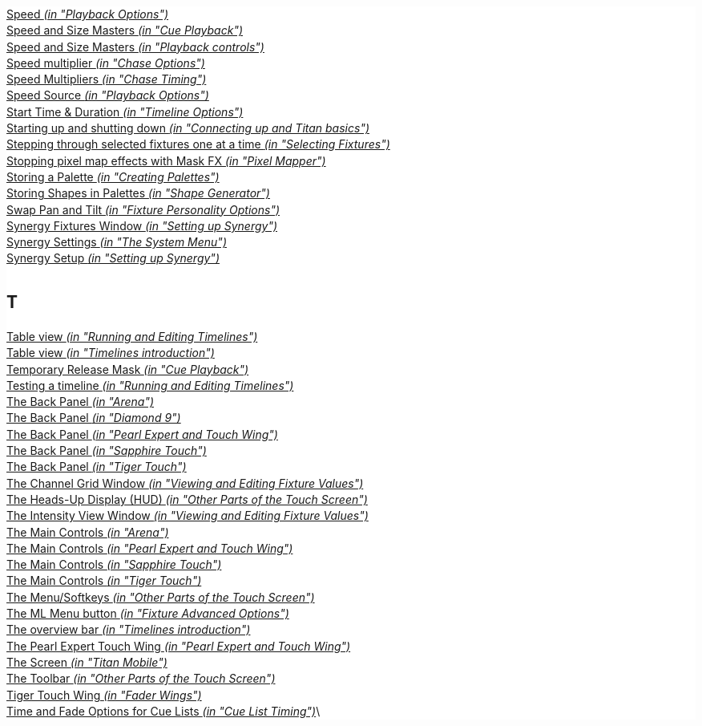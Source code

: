 [Speed *(in "Playback Options")*](./cues/playback-options.md#speed)\
[Speed and Size Masters *(in "Cue Playback")*](./cues/cue-playback.md#speed-and-size-masters)\
[Speed and Size Masters *(in "Playback controls")*](./running-the-show/playback-controls.md#speed-and-size-masters)\
[Speed multiplier *(in "Chase Options")*](./chases/chase-options.md#speed-multiplier)\
[Speed Multipliers *(in "Chase Timing")*](./chases/chase-timing.md#speed-multipliers)\
[Speed Source *(in "Playback Options")*](./cues/playback-options.md#speed-source)\
[Start Time & Duration *(in "Timeline Options")*](./timelines/timeline-options.md#start-time-&-duration)\
[Starting up and shutting down *(in "Connecting up and Titan basics")*](./titan-basics.md#starting-up-and-shutting-down)\
[Stepping through selected fixtures one at a time *(in "Selecting Fixtures")*](./controlling-fixtures.md#stepping-through-selected-fixtures-one-at-a-time)\
[Stopping pixel map effects with Mask FX *(in "Pixel Mapper")*](./effects/pixel-mapper.md#stopping-pixel-map-effects-with-mask-fx)\
[Storing a Palette *(in "Creating Palettes")*](./palettes/creating-palettes.md#storing-a-palette)\
[Storing Shapes in Palettes *(in "Shape Generator")*](./effects/shape-generator.md#storing-shapes-in-palettes)\
[Swap Pan and Tilt *(in "Fixture Personality Options")*](./patching/fixture-personality-options.md#swap-pan-and-tilt)\
[Synergy Fixtures Window *(in "Setting up Synergy")*](./synergy/setting-up.md#synergy-fixtures-window)\
[Synergy Settings *(in "The System Menu")*](./system-settings/the-system-menu.md#synergy-settings)\
[Synergy Setup *(in "Setting up Synergy")*](./synergy/setting-up.md#synergy-setup)
  
## T
[Table view *(in "Running and Editing Timelines")*](./timelines/running-and-editing-timelines.md#table-view)\
[Table view *(in "Timelines introduction")*](./timelines.md#table-view)\
[Temporary Release Mask *(in "Cue Playback")*](./cues/cue-playback.md#temporary-release-mask)\
[Testing a timeline *(in "Running and Editing Timelines")*](./timelines/running-and-editing-timelines.md#testing-a-timeline)\
[The Back Panel *(in "Arena")*](./about-the-consoles/arena.md#the-back-panel)\
[The Back Panel *(in "Diamond 9")*](./about-the-consoles/diamond.md#the-back-panel)\
[The Back Panel *(in "Pearl Expert and Touch Wing")*](./about-the-consoles/pearl-expert-and-touch-wing.md#the-back-panel)\
[The Back Panel *(in "Sapphire Touch")*](./about-the-consoles/sapphire-touch.md#the-back-panel)\
[The Back Panel *(in "Tiger Touch")*](./about-the-consoles/tiger-touch.md#the-back-panel)\
[The Channel Grid Window *(in "Viewing and Editing Fixture Values")*](./controlling-fixtures/viewing-and-editing-fixture-values.md#the-channel-grid-window)\
[The Heads-Up Display (HUD) *(in "Other Parts of the Touch Screen")*](./titan-basics/other-parts-of-the-touch-screen.md#the-heads-up-display-hud)\
[The Intensity View Window *(in "Viewing and Editing Fixture Values")*](./controlling-fixtures/viewing-and-editing-fixture-values.md#the-intensity-view-window)\
[The Main Controls *(in "Arena")*](./about-the-consoles/arena.md#the-main-controls)\
[The Main Controls *(in "Pearl Expert and Touch Wing")*](./about-the-consoles/pearl-expert-and-touch-wing.md#the-main-controls)\
[The Main Controls *(in "Sapphire Touch")*](./about-the-consoles/sapphire-touch.md#the-main-controls)\
[The Main Controls *(in "Tiger Touch")*](./about-the-consoles/tiger-touch.md#the-main-controls)\
[The Menu/Softkeys *(in "Other Parts of the Touch Screen")*](./titan-basics/other-parts-of-the-touch-screen.md#the-menusoftkeys)\
[The ML Menu button *(in "Fixture Advanced Options")*](./controlling-fixtures/advanced-options.md#the-ml-menu-button)\
[The overview bar *(in "Timelines introduction")*](./timelines.md#the-overview-bar)\
[The Pearl Expert Touch Wing *(in "Pearl Expert and Touch Wing")*](./about-the-consoles/pearl-expert-and-touch-wing.md#the-pearl-expert-touch-wing)\
[The Screen *(in "Titan Mobile")*](./about-the-consoles/titan-mobile.md#the-screen)\
[The Toolbar *(in "Other Parts of the Touch Screen")*](./titan-basics/other-parts-of-the-touch-screen.md#the-toolbar)\
[Tiger Touch Wing *(in "Fader Wings")*](./about-the-consoles/fader-wings.md#tiger-touch-wing)\
[Time and Fade Options for Cue Lists *(in "Cue List Timing")*](./cue-lists/cue-list-timing.md#time-and-fade-options-for-cue-lists)\